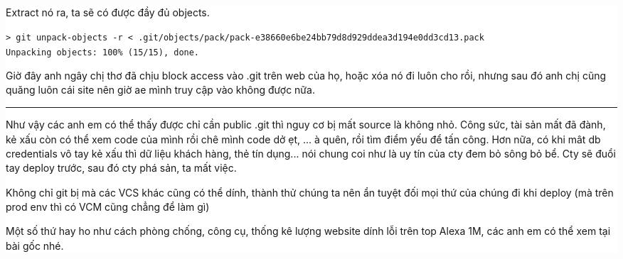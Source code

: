 Extract nó ra, ta sẽ có được đầy đủ objects.

```
> git unpack-objects -r < .git/objects/pack/pack-e38660e6be24bb79d8d929ddea3d194e0dd3cd13.pack
Unpacking objects: 100% (15/15), done.
```

Giờ đây anh ngây chị thơ đã chịu block access vào .git trên web của họ, hoặc xóa nó đi luôn cho rồi, nhưng sau đó anh chị cũng quăng luôn cái site nên giờ ae mình truy cập vào không được nữa.

---

Như vậy các anh em có thể thấy được chỉ cần public .git thì nguy cơ bị mất source là không nhỏ. Công sức, tài sản mất đã đành, kẻ xấu còn có thể xem code của mình rồi chê mình code dở ẹt, ... à quên, rồi tìm điểm yếu để tấn công. Hơn nữa, có khi mât db credentials vô tay kẻ xấu thì dữ liệu khách hàng, thẻ tín dụng... nói chung coi như là uy tín của cty đem bỏ sông bỏ bể. Cty sẽ đuổi tay deploy trước, sau đó cty phá sản, ta mất việc.

Không chỉ git bị mà các VCS khác cũng có thể dính, thành thử chúng ta nên ẩn tuyệt đối mọi thứ của chúng đi khi deploy (mà trên prod env thì có VCM cũng chẳng để làm gì)

Một số thứ hay ho như cách phòng chống, công cụ, thống kê lượng website dính lỗi trên top Alexa 1M, các anh em có thể xem tại bài gốc nhé.

